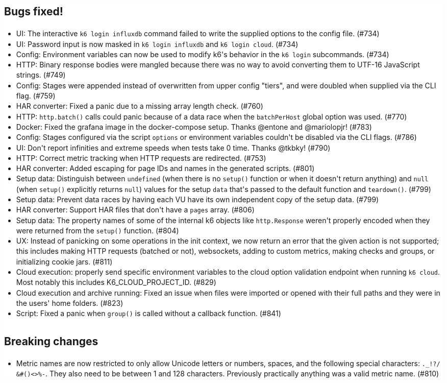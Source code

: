 ## Bugs fixed!

* UI: The interactive `k6 login influxdb` command failed to write the supplied options to the config file. (#734)
* UI: Password input is now masked in `k6 login influxdb` and `k6 login cloud`. (#734)
* Config: Environment variables can now be used to modify k6's behavior in the `k6 login` subcommands. (#734)
* HTTP: Binary response bodies were mangled because there was no way to avoid converting them to UTF-16 JavaScript strings. (#749)
* Config: Stages were appended instead of overwritten from upper config "tiers", and were doubled when supplied via the CLI flag. (#759)
* HAR converter: Fixed a panic due to a missing array length check. (#760)
* HTTP: `http.batch()` calls could panic because of a data race when the `batchPerHost` global option was used. (#770)
* Docker: Fixed the grafana image in the docker-compose setup. Thanks @entone and @mariolopjr! (#783)
* Config: Stages configured via the script `options` or environment variables couldn't be disabled via the CLI flags. (#786)
* UI: Don't report infinities and extreme speeds when tests take 0 time. Thanks @tkbky! (#790)
* HTTP: Correct metric tracking when HTTP requests are redirected. (#753)
* HAR converter: Added escaping for page IDs and names in the generated scripts. (#801)
* Setup data: Distinguish between `undefined` (when there is no `setup()` function or when it doesn't return anything) and `null` (when `setup()` explicitly returns `null`) values for the setup `data` that's passed to the default function and `teardown()`. (#799)
* Setup data: Prevent data races by having each VU have its own independent copy of the setup data. (#799)
* HAR converter: Support HAR files that don't have a `pages` array. (#806)
* Setup data: The property names of some of the internal k6 objects like `http.Response` weren't properly encoded when they were returned from the `setup()` function. (#804)
* UX: Instead of panicking on some operations in the init context, we now return an error that the given action is not supported; this includes making HTTP requests (batched or not), websockets, adding to custom metrics, making checks and groups, or initializing cookie jars. (#811)
* Cloud execution: properly send specific environment variables to the cloud option validation endpoint when running `k6 cloud`. Most notably this includes K6_CLOUD_PROJECT_ID. (#829)
* Cloud execution and archive running: Fixed an issue when files were imported or opened with their full paths and they were in the users' home folders. (#823)
* Script: Fixed a panic when `group()` is called without a callback function. (#841)

## Breaking changes
* Metric names are now restricted to only allow Unicode letters or numbers, spaces, and the following special characters: `._!?/&#()<>%-`. They also need to be between 1 and 128 characters. Previously practically anything was a valid metric name. (#810)
